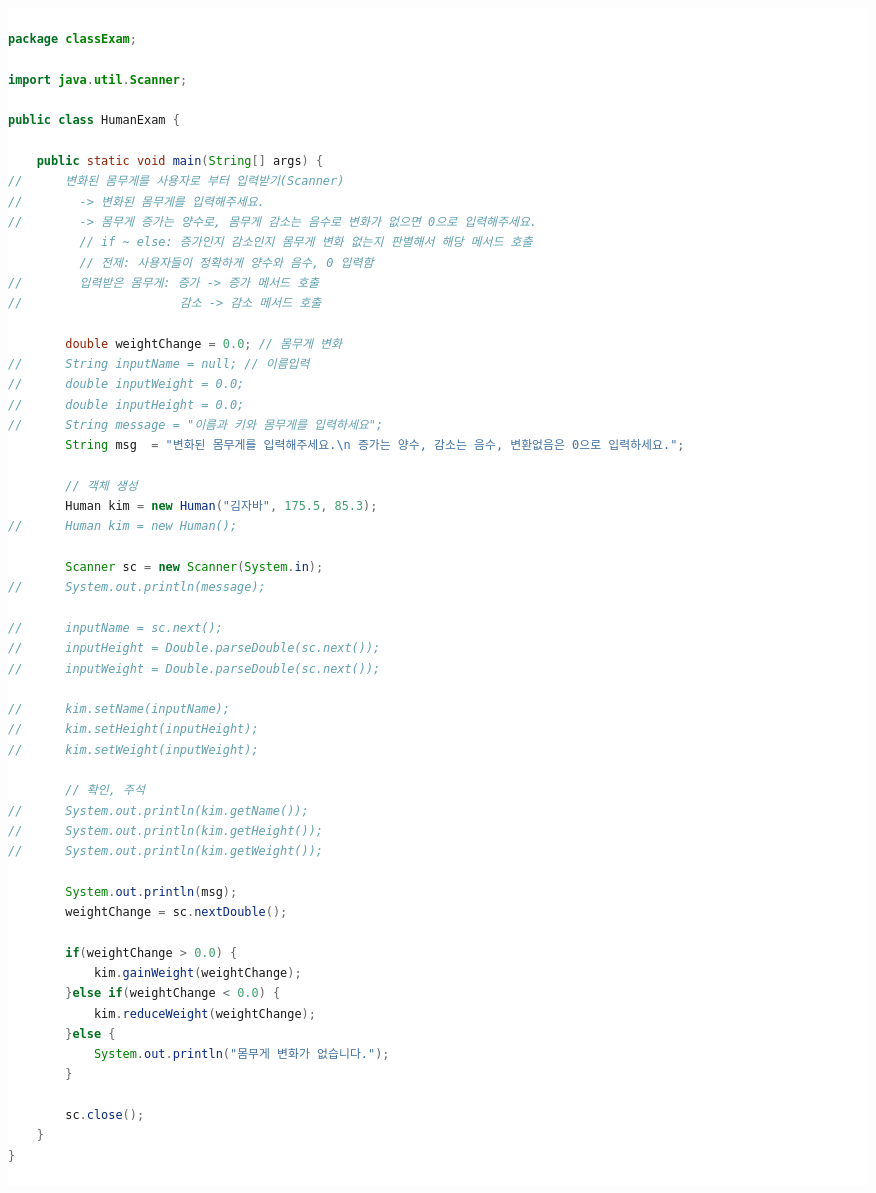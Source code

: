 ```java

package classExam;

import java.util.Scanner;

public class HumanExam {
	
	public static void main(String[] args) {
//		변화된 몸무게를 사용자로 부터 입력받기(Scanner)
//		  -> 변화된 몸무게를 입력해주세요.
//		  -> 몸무게 증가는 양수로, 몸무게 감소는 음수로 변화가 없으면 0으로 입력해주세요.
		  // if ~ else: 증가인지 감소인지 몸무게 변화 없는지 판별해서 해당 메서드 호출
		  // 전제: 사용자들이 정확하게 양수와 음수, 0 입력함
//		  입력받은 몸무게: 증가 -> 증가 메서드 호출
//		                감소 -> 감소 메서드 호출

		double weightChange = 0.0; // 몸무게 변화
//		String inputName = null; // 이름입력
//		double inputWeight = 0.0;
//		double inputHeight = 0.0;
//		String message = "이름과 키와 몸무게를 입력하세요";
		String msg  = "변화된 몸무게를 입력해주세요.\n 증가는 양수, 감소는 음수, 변환없음은 0으로 입력하세요.";
		
		// 객체 생성
		Human kim = new Human("김자바", 175.5, 85.3);
//		Human kim = new Human();

		Scanner sc = new Scanner(System.in);
//		System.out.println(message);
		
//		inputName = sc.next();
//		inputHeight = Double.parseDouble(sc.next());
//		inputWeight = Double.parseDouble(sc.next());
		
//		kim.setName(inputName);
//		kim.setHeight(inputHeight);
//		kim.setWeight(inputWeight);
		
		// 확인, 주석
//		System.out.println(kim.getName());
//		System.out.println(kim.getHeight());
//		System.out.println(kim.getWeight());
		
		System.out.println(msg);
		weightChange = sc.nextDouble();
		
		if(weightChange > 0.0) {
			kim.gainWeight(weightChange);
		}else if(weightChange < 0.0) {
			kim.reduceWeight(weightChange);
		}else {
			System.out.println("몸무게 변화가 없습니다.");
		}
		
		sc.close();
	}
}
	
```
